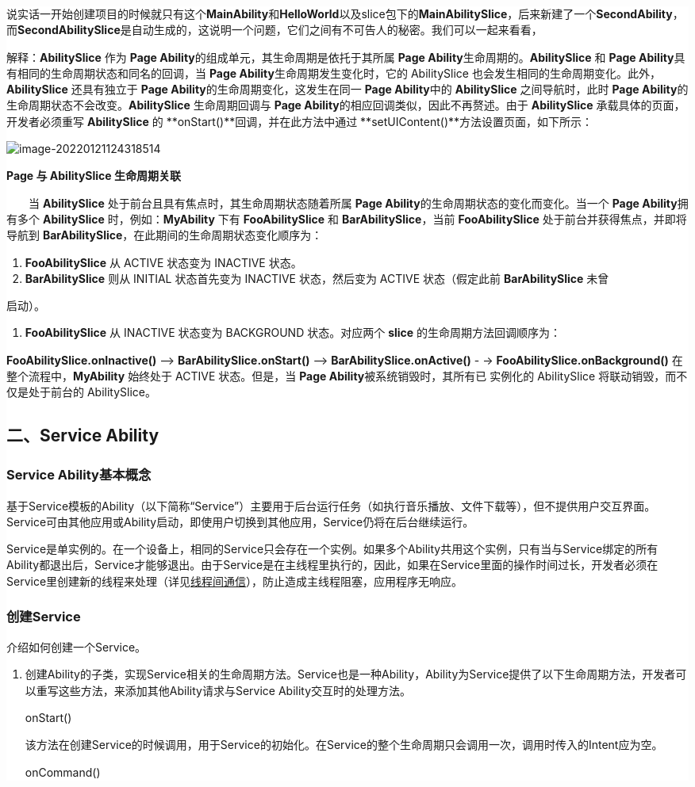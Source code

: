 说实话一开始创建项目的时候就只有这个**MainAbility**和**HelloWorld**以及slice包下的**MainAbilitySlice**，后来新建了一个**SecondAbility**，而**SecondAbilitySlice**是自动生成的，这说明一个问题，它们之间有不可告人的秘密。我们可以一起来看看，

解释：**AbilitySlice** 作为 **Page Ability**的组成单元，其生命周期是依托于其所属 **Page Ability**生命周期的。**AbilitySlice** 和 **Page Ability**具有相同的生命周期状态和同名的回调，当 **Page Ability**生命周期发生变化时，它的 AbilitySlice 也会发生相同的生命周期变化。此外，**AbilitySlice** 还具有独立于 **Page Ability**的生命周期变化，这发生在同一 **Page Ability**中的 **AbilitySlice** 之间导航时，此时 **Page Ability**的生命周期状态不会改变。**AbilitySlice** 生命周期回调与 **Page Ability**的相应回调类似，因此不再赘述。由于 **AbilitySlice** 承载具体的页面，开发者必须重写 **AbilitySlice** 的 **onStart()**回调，并在此方法中通过 **setUIContent()**方法设置页面，如下所示：

![image-20220121124318514](https://luckly007.oss-cn-beijing.aliyuncs.com/image/image-20220121124318514.png)

**Page 与 AbilitySlice 生命周期关联**

  当 **AbilitySlice** 处于前台且具有焦点时，其生命周期状态随着所属 **Page Ability**的生命周期状态的变化而变化。当一个 **Page Ability**拥
有多个 **AbilitySlice** 时，例如：**MyAbility** 下有 **FooAbilitySlice** 和 **BarAbilitySlice**，当前 **FooAbilitySlice** 处于前台并获得焦点，并即将导航到 **BarAbilitySlice**，在此期间的生命周期状态变化顺序为：

1. **FooAbilitySlice** 从 ACTIVE 状态变为 INACTIVE 状态。
2. **BarAbilitySlice** 则从 INITIAL 状态首先变为 INACTIVE 状态，然后变为 ACTIVE 状态（假定此前 **BarAbilitySlice** 未曾

启动）。

1. **FooAbilitySlice** 从 INACTIVE 状态变为 BACKGROUND 状态。对应两个 **slice** 的生命周期方法回调顺序为：

**FooAbilitySlice.onInactive()** --> **BarAbilitySlice.onStart()** --> **BarAbilitySlice.onActive()** -
-> **FooAbilitySlice.onBackground()**
在整个流程中，**MyAbility** 始终处于 ACTIVE 状态。但是，当 **Page Ability**被系统销毁时，其所有已
实例化的 AbilitySlice 将联动销毁，而不仅是处于前台的 AbilitySlice。



## 二、Service Ability



### Service Ability基本概念

基于Service模板的Ability（以下简称“Service”）主要用于后台运行任务（如执行音乐播放、文件下载等），但不提供用户交互界面。Service可由其他应用或Ability启动，即使用户切换到其他应用，Service仍将在后台继续运行。

Service是单实例的。在一个设备上，相同的Service只会存在一个实例。如果多个Ability共用这个实例，只有当与Service绑定的所有Ability都退出后，Service才能够退出。由于Service是在主线程里执行的，因此，如果在Service里面的操作时间过长，开发者必须在Service里创建新的线程来处理（详见[线程间通信](https://developer.harmonyos.com/cn/docs/documentation/doc-guides/inter-thread-overview-0000000000038958)），防止造成主线程阻塞，应用程序无响应。

### 创建Service

介绍如何创建一个Service。

1. 创建Ability的子类，实现Service相关的生命周期方法。Service也是一种Ability，Ability为Service提供了以下生命周期方法，开发者可以重写这些方法，来添加其他Ability请求与Service Ability交互时的处理方法。

   onStart()

   该方法在创建Service的时候调用，用于Service的初始化。在Service的整个生命周期只会调用一次，调用时传入的Intent应为空。

   onCommand()
